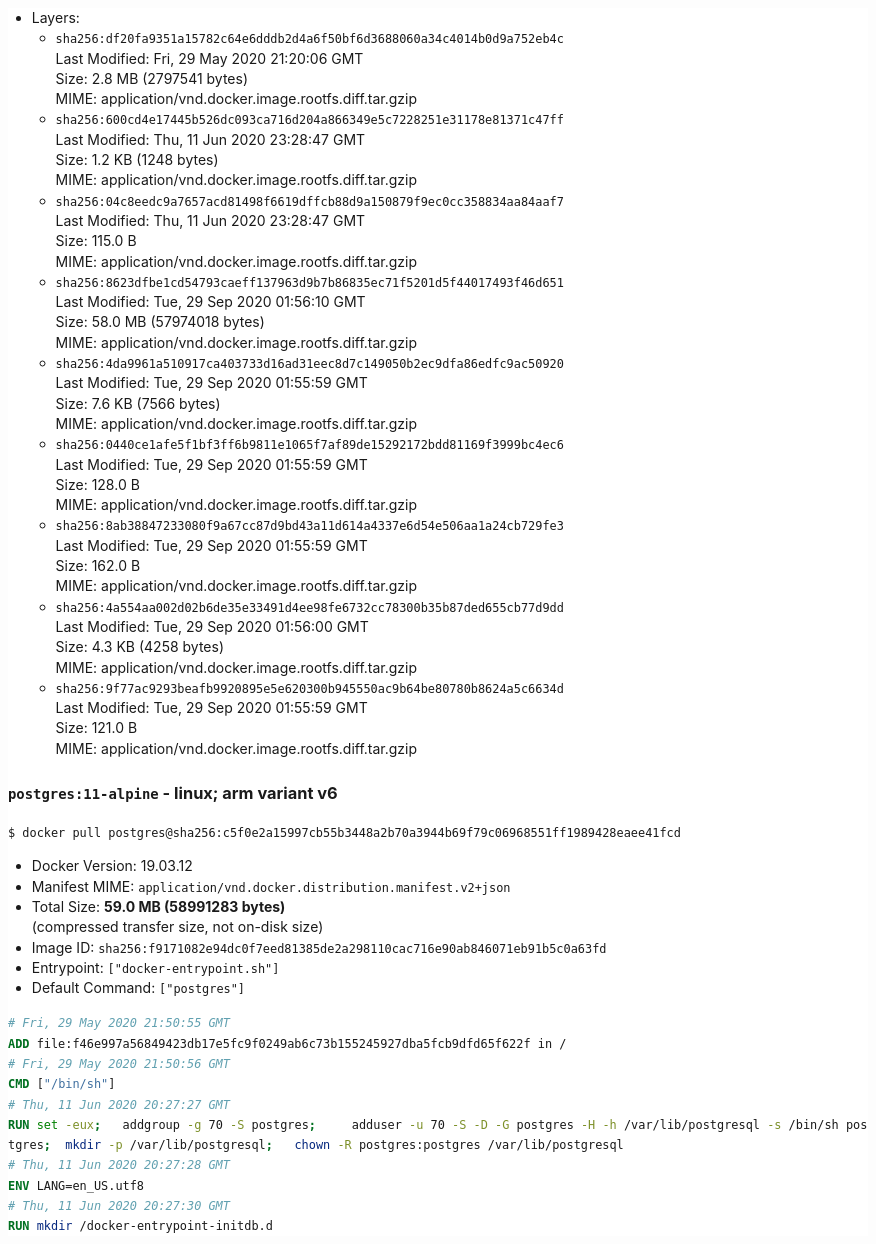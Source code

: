 -	Layers:
	-	`sha256:df20fa9351a15782c64e6dddb2d4a6f50bf6d3688060a34c4014b0d9a752eb4c`  
		Last Modified: Fri, 29 May 2020 21:20:06 GMT  
		Size: 2.8 MB (2797541 bytes)  
		MIME: application/vnd.docker.image.rootfs.diff.tar.gzip
	-	`sha256:600cd4e17445b526dc093ca716d204a866349e5c7228251e31178e81371c47ff`  
		Last Modified: Thu, 11 Jun 2020 23:28:47 GMT  
		Size: 1.2 KB (1248 bytes)  
		MIME: application/vnd.docker.image.rootfs.diff.tar.gzip
	-	`sha256:04c8eedc9a7657acd81498f6619dffcb88d9a150879f9ec0cc358834aa84aaf7`  
		Last Modified: Thu, 11 Jun 2020 23:28:47 GMT  
		Size: 115.0 B  
		MIME: application/vnd.docker.image.rootfs.diff.tar.gzip
	-	`sha256:8623dfbe1cd54793caeff137963d9b7b86835ec71f5201d5f44017493f46d651`  
		Last Modified: Tue, 29 Sep 2020 01:56:10 GMT  
		Size: 58.0 MB (57974018 bytes)  
		MIME: application/vnd.docker.image.rootfs.diff.tar.gzip
	-	`sha256:4da9961a510917ca403733d16ad31eec8d7c149050b2ec9dfa86edfc9ac50920`  
		Last Modified: Tue, 29 Sep 2020 01:55:59 GMT  
		Size: 7.6 KB (7566 bytes)  
		MIME: application/vnd.docker.image.rootfs.diff.tar.gzip
	-	`sha256:0440ce1afe5f1bf3ff6b9811e1065f7af89de15292172bdd81169f3999bc4ec6`  
		Last Modified: Tue, 29 Sep 2020 01:55:59 GMT  
		Size: 128.0 B  
		MIME: application/vnd.docker.image.rootfs.diff.tar.gzip
	-	`sha256:8ab38847233080f9a67cc87d9bd43a11d614a4337e6d54e506aa1a24cb729fe3`  
		Last Modified: Tue, 29 Sep 2020 01:55:59 GMT  
		Size: 162.0 B  
		MIME: application/vnd.docker.image.rootfs.diff.tar.gzip
	-	`sha256:4a554aa002d02b6de35e33491d4ee98fe6732cc78300b35b87ded655cb77d9dd`  
		Last Modified: Tue, 29 Sep 2020 01:56:00 GMT  
		Size: 4.3 KB (4258 bytes)  
		MIME: application/vnd.docker.image.rootfs.diff.tar.gzip
	-	`sha256:9f77ac9293beafb9920895e5e620300b945550ac9b64be80780b8624a5c6634d`  
		Last Modified: Tue, 29 Sep 2020 01:55:59 GMT  
		Size: 121.0 B  
		MIME: application/vnd.docker.image.rootfs.diff.tar.gzip

### `postgres:11-alpine` - linux; arm variant v6

```console
$ docker pull postgres@sha256:c5f0e2a15997cb55b3448a2b70a3944b69f79c06968551ff1989428eaee41fcd
```

-	Docker Version: 19.03.12
-	Manifest MIME: `application/vnd.docker.distribution.manifest.v2+json`
-	Total Size: **59.0 MB (58991283 bytes)**  
	(compressed transfer size, not on-disk size)
-	Image ID: `sha256:f9171082e94dc0f7eed81385de2a298110cac716e90ab846071eb91b5c0a63fd`
-	Entrypoint: `["docker-entrypoint.sh"]`
-	Default Command: `["postgres"]`

```dockerfile
# Fri, 29 May 2020 21:50:55 GMT
ADD file:f46e997a56849423db17e5fc9f0249ab6c73b155245927dba5fcb9dfd65f622f in / 
# Fri, 29 May 2020 21:50:56 GMT
CMD ["/bin/sh"]
# Thu, 11 Jun 2020 20:27:27 GMT
RUN set -eux; 	addgroup -g 70 -S postgres; 	adduser -u 70 -S -D -G postgres -H -h /var/lib/postgresql -s /bin/sh postgres; 	mkdir -p /var/lib/postgresql; 	chown -R postgres:postgres /var/lib/postgresql
# Thu, 11 Jun 2020 20:27:28 GMT
ENV LANG=en_US.utf8
# Thu, 11 Jun 2020 20:27:30 GMT
RUN mkdir /docker-entrypoint-initdb.d
```
